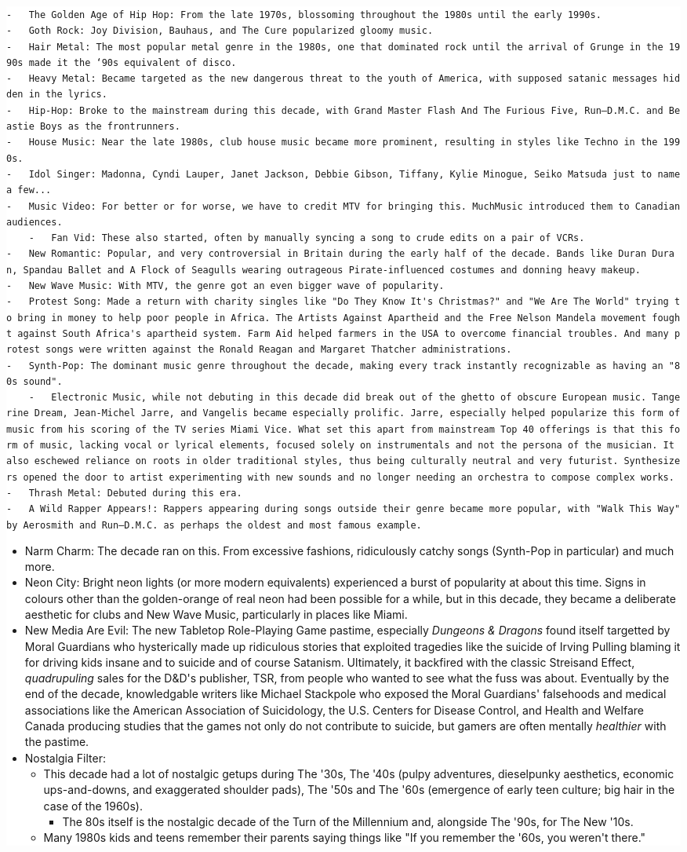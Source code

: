     -   The Golden Age of Hip Hop: From the late 1970s, blossoming throughout the 1980s until the early 1990s.
    -   Goth Rock: Joy Division, Bauhaus, and The Cure popularized gloomy music.
    -   Hair Metal: The most popular metal genre in the 1980s, one that dominated rock until the arrival of Grunge in the 1990s made it the ‘90s equivalent of disco.
    -   Heavy Metal: Became targeted as the new dangerous threat to the youth of America, with supposed satanic messages hidden in the lyrics.
    -   Hip-Hop: Broke to the mainstream during this decade, with Grand Master Flash And The Furious Five, Run–D.M.C. and Beastie Boys as the frontrunners.
    -   House Music: Near the late 1980s, club house music became more prominent, resulting in styles like Techno in the 1990s.
    -   Idol Singer: Madonna, Cyndi Lauper, Janet Jackson, Debbie Gibson, Tiffany, Kylie Minogue, Seiko Matsuda just to name a few...
    -   Music Video: For better or for worse, we have to credit MTV for bringing this. MuchMusic introduced them to Canadian audiences.
        -   Fan Vid: These also started, often by manually syncing a song to crude edits on a pair of VCRs.
    -   New Romantic: Popular, and very controversial in Britain during the early half of the decade. Bands like Duran Duran, Spandau Ballet and A Flock of Seagulls wearing outrageous Pirate-influenced costumes and donning heavy makeup.
    -   New Wave Music: With MTV, the genre got an even bigger wave of popularity.
    -   Protest Song: Made a return with charity singles like "Do They Know It's Christmas?" and "We Are The World" trying to bring in money to help poor people in Africa. The Artists Against Apartheid and the Free Nelson Mandela movement fought against South Africa's apartheid system. Farm Aid helped farmers in the USA to overcome financial troubles. And many protest songs were written against the Ronald Reagan and Margaret Thatcher administrations.
    -   Synth-Pop: The dominant music genre throughout the decade, making every track instantly recognizable as having an "80s sound".
        -   Electronic Music, while not debuting in this decade did break out of the ghetto of obscure European music. Tangerine Dream, Jean-Michel Jarre, and Vangelis became especially prolific. Jarre, especially helped popularize this form of music from his scoring of the TV series Miami Vice. What set this apart from mainstream Top 40 offerings is that this form of music, lacking vocal or lyrical elements, focused solely on instrumentals and not the persona of the musician. It also eschewed reliance on roots in older traditional styles, thus being culturally neutral and very futurist. Synthesizers opened the door to artist experimenting with new sounds and no longer needing an orchestra to compose complex works.
    -   Thrash Metal: Debuted during this era.
    -   A Wild Rapper Appears!: Rappers appearing during songs outside their genre became more popular, with "Walk This Way" by Aerosmith and Run–D.M.C. as perhaps the oldest and most famous example.
-   Narm Charm: The decade ran on this. From excessive fashions, ridiculously catchy songs (Synth-Pop in particular) and much more.
-   Neon City: Bright neon lights (or more modern equivalents) experienced a burst of popularity at about this time. Signs in colours other than the golden-orange of real neon had been possible for a while, but in this decade, they became a deliberate aesthetic for clubs and New Wave Music, particularly in places like Miami.
-   New Media Are Evil: The new Tabletop Role-Playing Game pastime, especially _Dungeons & Dragons_ found itself targetted by Moral Guardians who hysterically made up ridiculous stories that exploited tragedies like the suicide of Irving Pulling blaming it for driving kids insane and to suicide and of course Satanism. Ultimately, it backfired with the classic Streisand Effect, _quadrupuling_ sales for the D&D's publisher, TSR, from people who wanted to see what the fuss was about. Eventually by the end of the decade, knowledgable writers like Michael Stackpole who exposed the Moral Guardians' falsehoods and medical associations like the American Association of Suicidology, the U.S. Centers for Disease Control, and Health and Welfare Canada producing studies that the games not only do not contribute to suicide, but gamers are often mentally _healthier_ with the pastime.
-   Nostalgia Filter:
    -   This decade had a lot of nostalgic getups during The '30s, The '40s (pulpy adventures, dieselpunky aesthetics, economic ups-and-downs, and exaggerated shoulder pads), The '50s and The '60s (emergence of early teen culture; big hair in the case of the 1960s).
        -   The 80s itself is the nostalgic decade of the Turn of the Millennium and, alongside The '90s, for The New '10s.
    -   Many 1980s kids and teens remember their parents saying things like "If you remember the '60s, you weren't there."